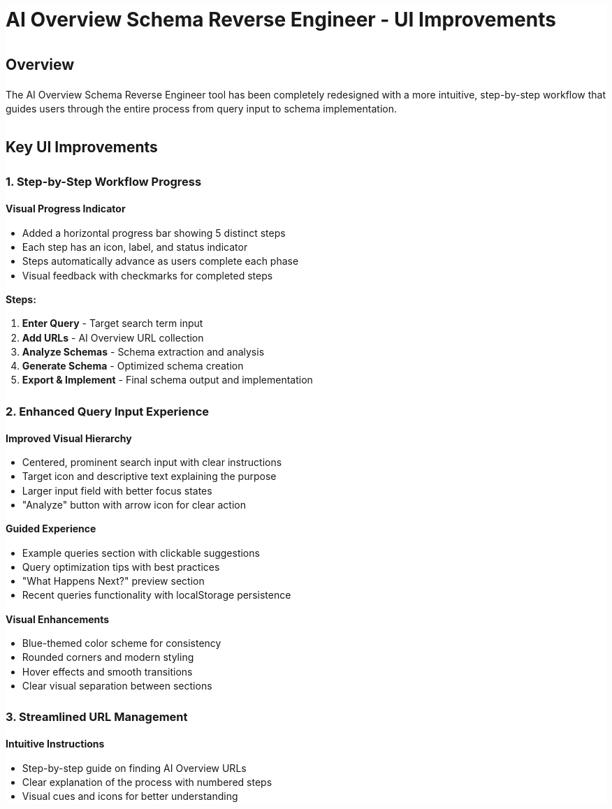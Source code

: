 # AI Overview Schema Reverse Engineer - UI Improvements

## Overview

The AI Overview Schema Reverse Engineer tool has been completely redesigned with a more intuitive, step-by-step workflow that guides users through the entire process from query input to schema implementation.

## Key UI Improvements

### 1. Step-by-Step Workflow Progress

**Visual Progress Indicator**
- Added a horizontal progress bar showing 5 distinct steps
- Each step has an icon, label, and status indicator
- Steps automatically advance as users complete each phase
- Visual feedback with checkmarks for completed steps

**Steps:**
1. **Enter Query** - Target search term input
2. **Add URLs** - AI Overview URL collection
3. **Analyze Schemas** - Schema extraction and analysis
4. **Generate Schema** - Optimized schema creation
5. **Export & Implement** - Final schema output and implementation

### 2. Enhanced Query Input Experience

**Improved Visual Hierarchy**
- Centered, prominent search input with clear instructions
- Target icon and descriptive text explaining the purpose
- Larger input field with better focus states
- "Analyze" button with arrow icon for clear action

**Guided Experience**
- Example queries section with clickable suggestions
- Query optimization tips with best practices
- "What Happens Next?" preview section
- Recent queries functionality with localStorage persistence

**Visual Enhancements**
- Blue-themed color scheme for consistency
- Rounded corners and modern styling
- Hover effects and smooth transitions
- Clear visual separation between sections

### 3. Streamlined URL Management

**Intuitive Instructions**
- Step-by-step guide on finding AI Overview URLs
- Clear explanation of the process with numbered steps
- Visual cues and icons for better understanding
